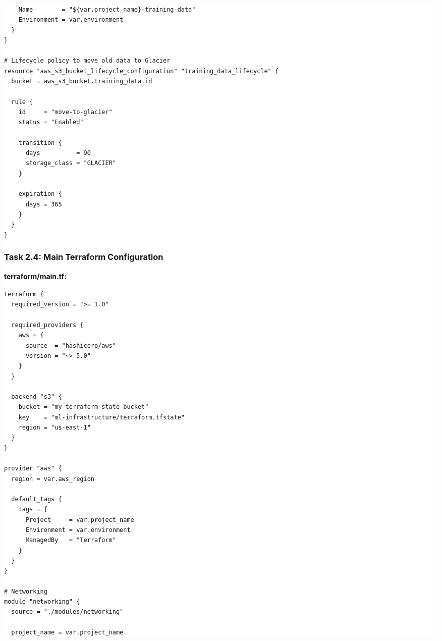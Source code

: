 ```hcl
    Name        = "${var.project_name}-training-data"
    Environment = var.environment
  }
}

# Lifecycle policy to move old data to Glacier
resource "aws_s3_bucket_lifecycle_configuration" "training_data_lifecycle" {
  bucket = aws_s3_bucket.training_data.id

  rule {
    id     = "move-to-glacier"
    status = "Enabled"

    transition {
      days          = 90
      storage_class = "GLACIER"
    }

    expiration {
      days = 365
    }
  }
}
```

### Task 2.4: Main Terraform Configuration

**terraform/main.tf:**
```hcl
terraform {
  required_version = ">= 1.0"

  required_providers {
    aws = {
      source  = "hashicorp/aws"
      version = "~> 5.0"
    }
  }

  backend "s3" {
    bucket = "my-terraform-state-bucket"
    key    = "ml-infrastructure/terraform.tfstate"
    region = "us-east-1"
  }
}

provider "aws" {
  region = var.aws_region

  default_tags {
    tags = {
      Project     = var.project_name
      Environment = var.environment
      ManagedBy   = "Terraform"
    }
  }
}

# Networking
module "networking" {
  source = "./modules/networking"

  project_name = var.project_name
```